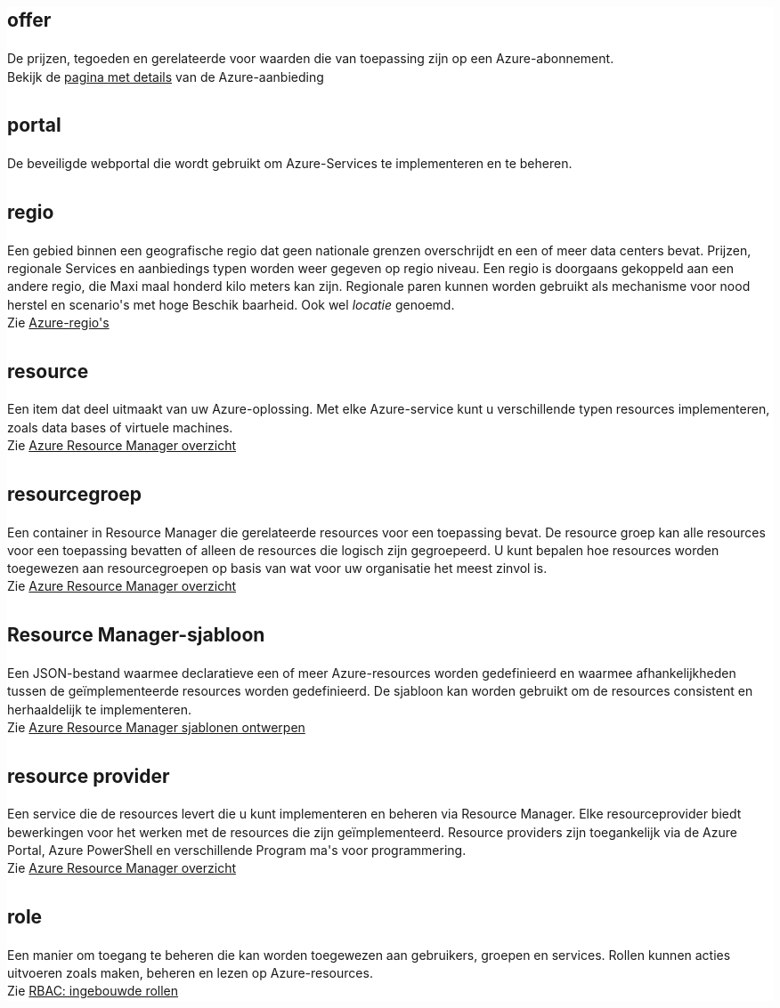 ## <a name="offer"></a>offer
De prijzen, tegoeden en gerelateerde voor waarden die van toepassing zijn op een Azure-abonnement.  
Bekijk de [pagina met details](https://azure.microsoft.com/support/legal/offer-details/) van de Azure-aanbieding

## <a name="portal"></a>portal
De beveiligde webportal die wordt gebruikt om Azure-Services te implementeren en te beheren.

## <a name="region"></a>regio
Een gebied binnen een geografische regio dat geen nationale grenzen overschrijdt en een of meer data centers bevat. Prijzen, regionale Services en aanbiedings typen worden weer gegeven op regio niveau. Een regio is doorgaans gekoppeld aan een andere regio, die Maxi maal honderd kilo meters kan zijn. Regionale paren kunnen worden gebruikt als mechanisme voor nood herstel en scenario's met hoge Beschik baarheid. Ook wel *locatie* genoemd.  
Zie [Azure-regio's](best-practices-availability-paired-regions.md)

## <a name="resource"></a>resource
Een item dat deel uitmaakt van uw Azure-oplossing. Met elke Azure-service kunt u verschillende typen resources implementeren, zoals data bases of virtuele machines.   
Zie [Azure Resource Manager overzicht](azure-resource-manager/management/overview.md)

## <a name="resource-group"></a>resourcegroep
Een container in Resource Manager die gerelateerde resources voor een toepassing bevat. De resource groep kan alle resources voor een toepassing bevatten of alleen de resources die logisch zijn gegroepeerd. U kunt bepalen hoe resources worden toegewezen aan resourcegroepen op basis van wat voor uw organisatie het meest zinvol is.  
Zie [Azure Resource Manager overzicht](azure-resource-manager/management/overview.md)

## <a name="resource-manager-template"></a><a name="arm-template"></a>Resource Manager-sjabloon
Een JSON-bestand waarmee declaratieve een of meer Azure-resources worden gedefinieerd en waarmee afhankelijkheden tussen de geïmplementeerde resources worden gedefinieerd. De sjabloon kan worden gebruikt om de resources consistent en herhaaldelijk te implementeren.  
Zie [Azure Resource Manager sjablonen ontwerpen](./azure-resource-manager/templates/template-syntax.md)

## <a name="resource-provider"></a>resource provider
Een service die de resources levert die u kunt implementeren en beheren via Resource Manager. Elke resourceprovider biedt bewerkingen voor het werken met de resources die zijn geïmplementeerd. Resource providers zijn toegankelijk via de Azure Portal, Azure PowerShell en verschillende Program ma's voor programmering.  
Zie [Azure Resource Manager overzicht](azure-resource-manager/management/overview.md)

## <a name="role"></a>role
Een manier om toegang te beheren die kan worden toegewezen aan gebruikers, groepen en services. Rollen kunnen acties uitvoeren zoals maken, beheren en lezen op Azure-resources.  
Zie [RBAC: ingebouwde rollen](role-based-access-control/built-in-roles.md)
